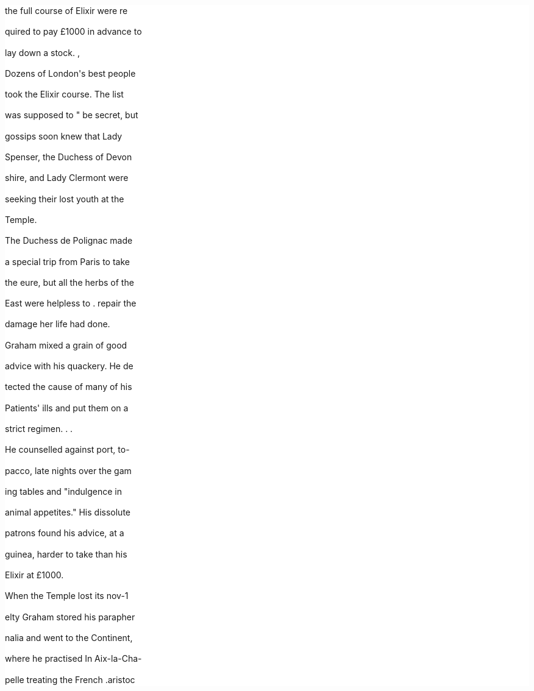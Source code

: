the full course of Elixir were re

quired to pay £1000 in advance to

lay down a stock. ,

Dozens of London's best people

took the Elixir course. The list

was supposed to " be secret, but

gossips soon knew that Lady

Spenser, the Duchess of Devon

shire, and Lady Clermont were

seeking their lost youth at the

Temple.

The Duchess de Polignac made

a special trip from Paris to take

the eure, but all the herbs of the

East were helpless to . repair the

damage her life had done.

Graham mixed a grain of good

advice with his quackery. He de

tected the cause of many of his

Patients' ills and put them on a

strict regimen. . .

He counselled against port, to-

pacco, late nights over the gam

ing tables and "indulgence in

animal appetites." His dissolute

patrons found his advice, at a

guinea, harder to take than his

Elixir at £1000.

When the Temple lost its nov-1

elty Graham stored his parapher

nalia and went to the Continent,

where he practised In Aix-la-Cha-

pelle treating the French .aristoc
